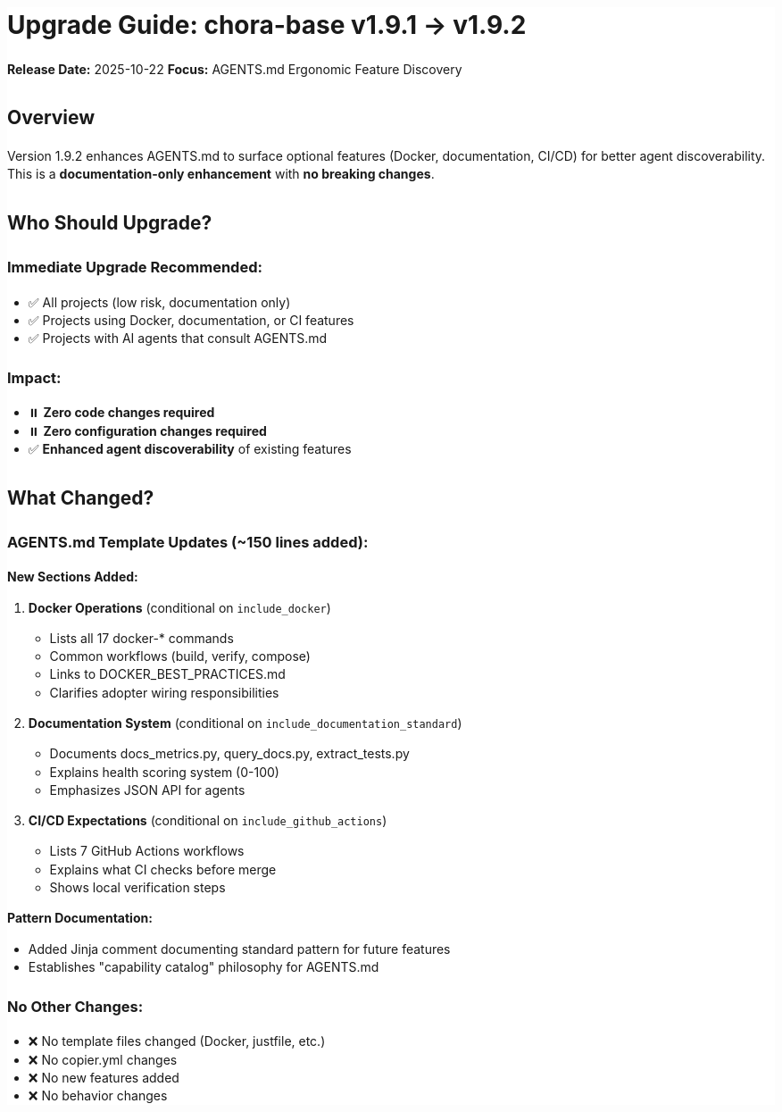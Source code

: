 # Upgrade Guide: chora-base v1.9.1 → v1.9.2

**Release Date:** 2025-10-22
**Focus:** AGENTS.md Ergonomic Feature Discovery

## Overview

Version 1.9.2 enhances AGENTS.md to surface optional features (Docker, documentation, CI/CD) for better agent discoverability. This is a **documentation-only enhancement** with **no breaking changes**.

## Who Should Upgrade?

### Immediate Upgrade Recommended:
- ✅ All projects (low risk, documentation only)
- ✅ Projects using Docker, documentation, or CI features
- ✅ Projects with AI agents that consult AGENTS.md

### Impact:
- ⏸️ **Zero code changes required**
- ⏸️ **Zero configuration changes required**
- ✅ **Enhanced agent discoverability** of existing features

## What Changed?

### AGENTS.md Template Updates (~150 lines added):

**New Sections Added:**

1. **Docker Operations** (conditional on `include_docker`)
   - Lists all 17 docker-* commands
   - Common workflows (build, verify, compose)
   - Links to DOCKER_BEST_PRACTICES.md
   - Clarifies adopter wiring responsibilities

2. **Documentation System** (conditional on `include_documentation_standard`)
   - Documents docs_metrics.py, query_docs.py, extract_tests.py
   - Explains health scoring system (0-100)
   - Emphasizes JSON API for agents

3. **CI/CD Expectations** (conditional on `include_github_actions`)
   - Lists 7 GitHub Actions workflows
   - Explains what CI checks before merge
   - Shows local verification steps

**Pattern Documentation:**
- Added Jinja comment documenting standard pattern for future features
- Establishes "capability catalog" philosophy for AGENTS.md

### No Other Changes:
- ❌ No template files changed (Docker, justfile, etc.)
- ❌ No copier.yml changes
- ❌ No new features added
- ❌ No behavior changes
